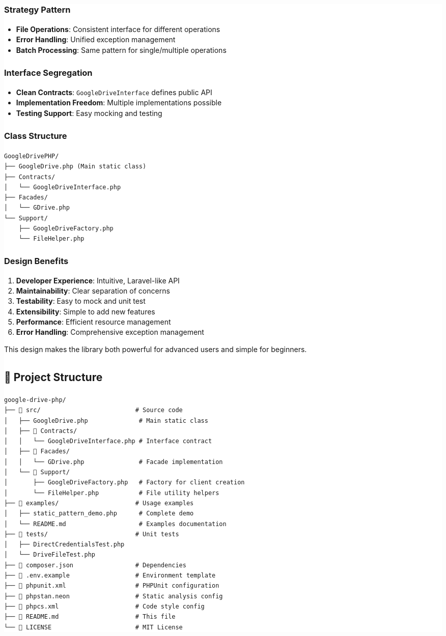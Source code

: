 ### Strategy Pattern
- **File Operations**: Consistent interface for different operations
- **Error Handling**: Unified exception management
- **Batch Processing**: Same pattern for single/multiple operations

### Interface Segregation
- **Clean Contracts**: `GoogleDriveInterface` defines public API
- **Implementation Freedom**: Multiple implementations possible
- **Testing Support**: Easy mocking and testing

### Class Structure

```
GoogleDrivePHP/
├── GoogleDrive.php (Main static class)
├── Contracts/
│   └── GoogleDriveInterface.php
├── Facades/
│   └── GDrive.php
└── Support/
    ├── GoogleDriveFactory.php
    └── FileHelper.php
```

### Design Benefits

1. **Developer Experience**: Intuitive, Laravel-like API
2. **Maintainability**: Clear separation of concerns
3. **Testability**: Easy to mock and unit test
4. **Extensibility**: Simple to add new features
5. **Performance**: Efficient resource management
6. **Error Handling**: Comprehensive exception management

This design makes the library both powerful for advanced users and simple for beginners.

## 📁 Project Structure

```
google-drive-php/
├── 📁 src/                          # Source code
│   ├── GoogleDrive.php              # Main static class
│   ├── 📁 Contracts/
│   │   └── GoogleDriveInterface.php # Interface contract
│   ├── 📁 Facades/
│   │   └── GDrive.php               # Facade implementation
│   └── 📁 Support/
│       ├── GoogleDriveFactory.php   # Factory for client creation
│       └── FileHelper.php           # File utility helpers
├── 📁 examples/                     # Usage examples
│   ├── static_pattern_demo.php      # Complete demo
│   └── README.md                    # Examples documentation
├── 📁 tests/                        # Unit tests
│   ├── DirectCredentialsTest.php
│   └── DriveFileTest.php
├── 📄 composer.json                 # Dependencies
├── 📄 .env.example                  # Environment template
├── 📄 phpunit.xml                   # PHPUnit configuration
├── 📄 phpstan.neon                  # Static analysis config
├── 📄 phpcs.xml                     # Code style config
├── 📄 README.md                     # This file
└── 📄 LICENSE                       # MIT License
```
